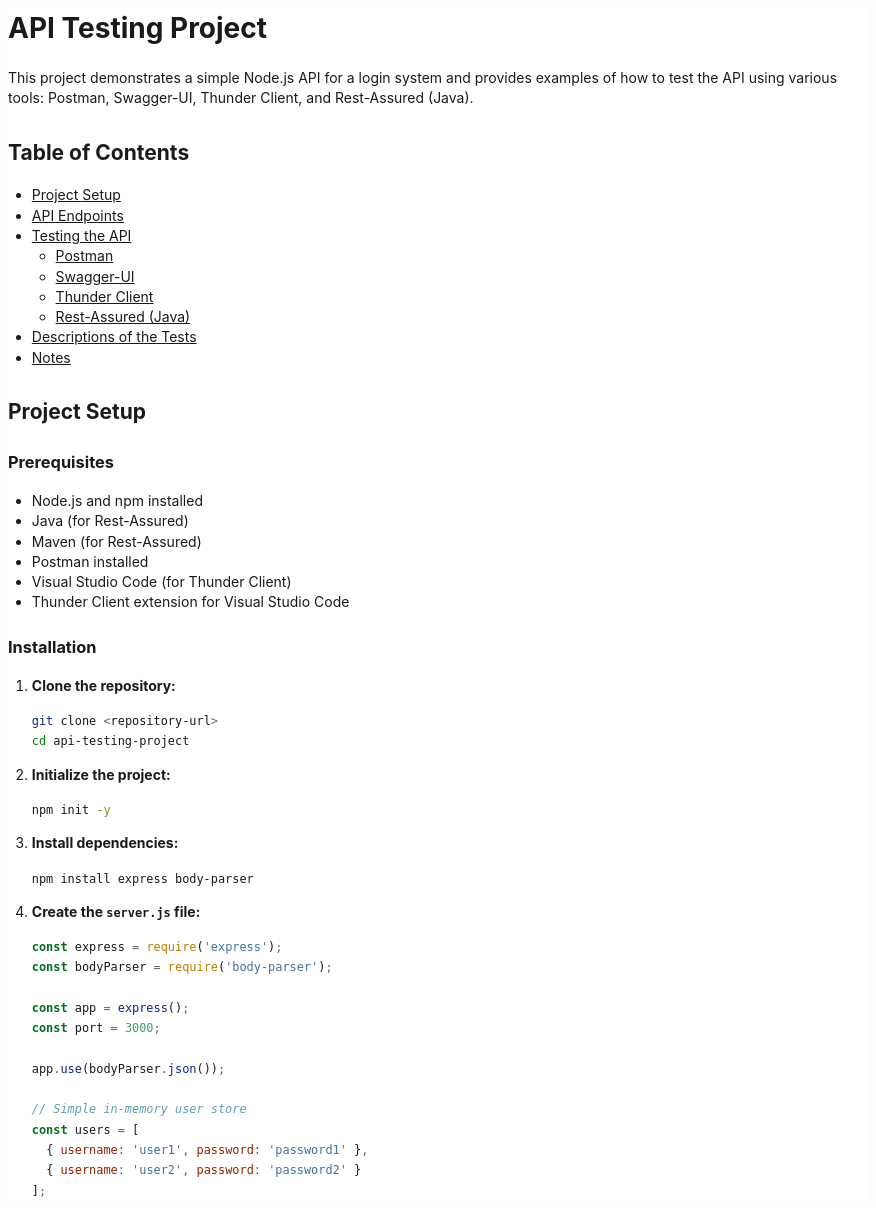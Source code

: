 # API Testing Project

This project demonstrates a simple Node.js API for a login system and provides examples of how to test the API using various tools: Postman, Swagger-UI, Thunder Client, and Rest-Assured (Java).

## Table of Contents

- [Project Setup](#project-setup)
- [API Endpoints](#api-endpoints)
- [Testing the API](#testing-the-api)
  - [Postman](#postman)
  - [Swagger-UI](#swagger-ui)
  - [Thunder Client](#thunder-client)
  - [Rest-Assured (Java)](#rest-assured-java)
- [Descriptions of the Tests](#descriptions-of-the-tests)
- [Notes](#notes)

## Project Setup

### Prerequisites

- Node.js and npm installed
- Java (for Rest-Assured)
- Maven (for Rest-Assured)
- Postman installed
- Visual Studio Code (for Thunder Client)
- Thunder Client extension for Visual Studio Code

### Installation

1. **Clone the repository:**

   ```sh
   git clone <repository-url>
   cd api-testing-project
   ```

2. **Initialize the project:**

   ```sh
   npm init -y
   ```

3. **Install dependencies:**

   ```sh
   npm install express body-parser
   ```

4. **Create the `server.js` file:**

   ```javascript
   const express = require('express');
   const bodyParser = require('body-parser');

   const app = express();
   const port = 3000;

   app.use(bodyParser.json());

   // Simple in-memory user store
   const users = [
     { username: 'user1', password: 'password1' },
     { username: 'user2', password: 'password2' }
   ];

   ```
